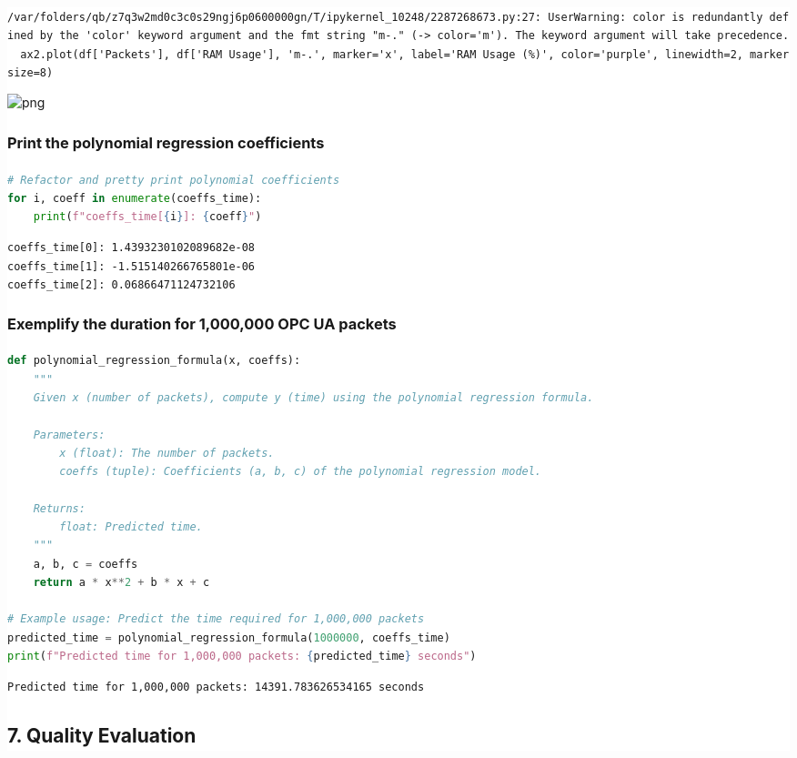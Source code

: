 
    /var/folders/qb/z7q3w2md0c3c0s29ngj6p0600000gn/T/ipykernel_10248/2287268673.py:27: UserWarning: color is redundantly defined by the 'color' keyword argument and the fmt string "m-." (-> color='m'). The keyword argument will take precedence.
      ax2.plot(df['Packets'], df['RAM Usage'], 'm-.', marker='x', label='RAM Usage (%)', color='purple', linewidth=2, markersize=8)



    
![png](output_31_1.png)
    


### Print the polynomial regression coefficients


```python
# Refactor and pretty print polynomial coefficients
for i, coeff in enumerate(coeffs_time):
    print(f"coeffs_time[{i}]: {coeff}")

```

    coeffs_time[0]: 1.4393230102089682e-08
    coeffs_time[1]: -1.515140266765801e-06
    coeffs_time[2]: 0.06866471124732106


### Exemplify the duration for 1,000,000 OPC UA packets


```python
def polynomial_regression_formula(x, coeffs):
    """
    Given x (number of packets), compute y (time) using the polynomial regression formula.

    Parameters:
        x (float): The number of packets.
        coeffs (tuple): Coefficients (a, b, c) of the polynomial regression model.

    Returns:
        float: Predicted time.
    """
    a, b, c = coeffs
    return a * x**2 + b * x + c

# Example usage: Predict the time required for 1,000,000 packets
predicted_time = polynomial_regression_formula(1000000, coeffs_time)
print(f"Predicted time for 1,000,000 packets: {predicted_time} seconds")

```

    Predicted time for 1,000,000 packets: 14391.783626534165 seconds


## 7. Quality Evaluation
